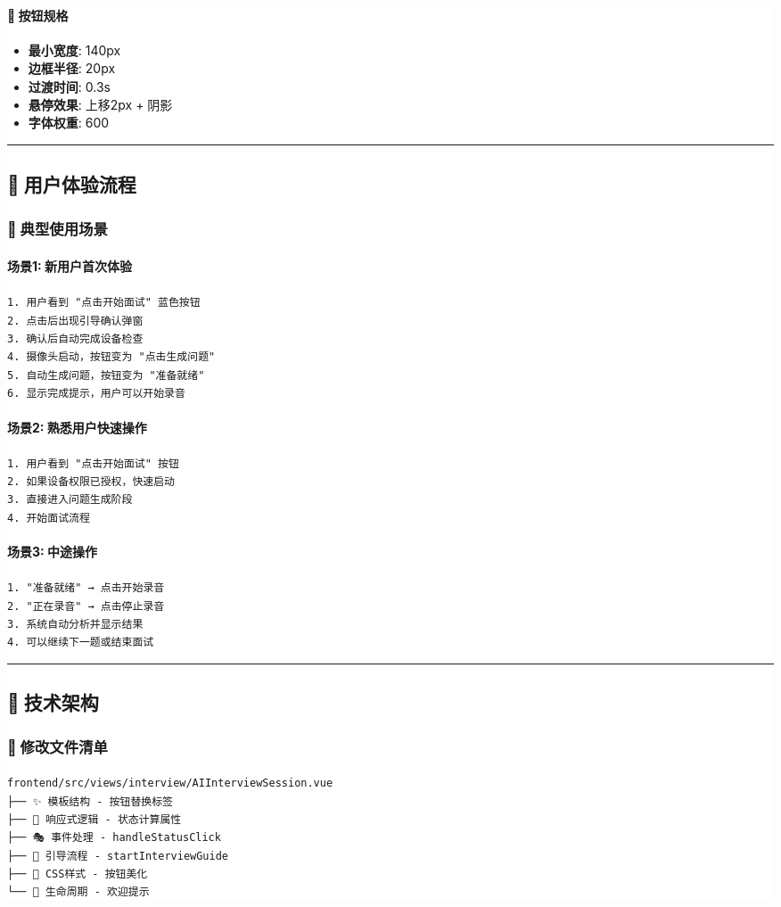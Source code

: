 #### 🎯 按钮规格
- **最小宽度**: 140px
- **边框半径**: 20px
- **过渡时间**: 0.3s
- **悬停效果**: 上移2px + 阴影
- **字体权重**: 600

---

## 📱 用户体验流程

### 🎯 典型使用场景

#### 场景1: 新用户首次体验
```
1. 用户看到 "点击开始面试" 蓝色按钮
2. 点击后出现引导确认弹窗
3. 确认后自动完成设备检查
4. 摄像头启动，按钮变为 "点击生成问题"
5. 自动生成问题，按钮变为 "准备就绪"
6. 显示完成提示，用户可以开始录音
```

#### 场景2: 熟悉用户快速操作
```
1. 用户看到 "点击开始面试" 按钮
2. 如果设备权限已授权，快速启动
3. 直接进入问题生成阶段
4. 开始面试流程
```

#### 场景3: 中途操作
```
1. "准备就绪" → 点击开始录音
2. "正在录音" → 点击停止录音
3. 系统自动分析并显示结果
4. 可以继续下一题或结束面试
```

---

## 🔧 技术架构

### 📁 修改文件清单
```
frontend/src/views/interview/AIInterviewSession.vue
├── ✨ 模板结构 - 按钮替换标签
├── 🔄 响应式逻辑 - 状态计算属性
├── 🎭 事件处理 - handleStatusClick
├── 🚀 引导流程 - startInterviewGuide
├── 🎨 CSS样式 - 按钮美化
└── 📱 生命周期 - 欢迎提示
```
